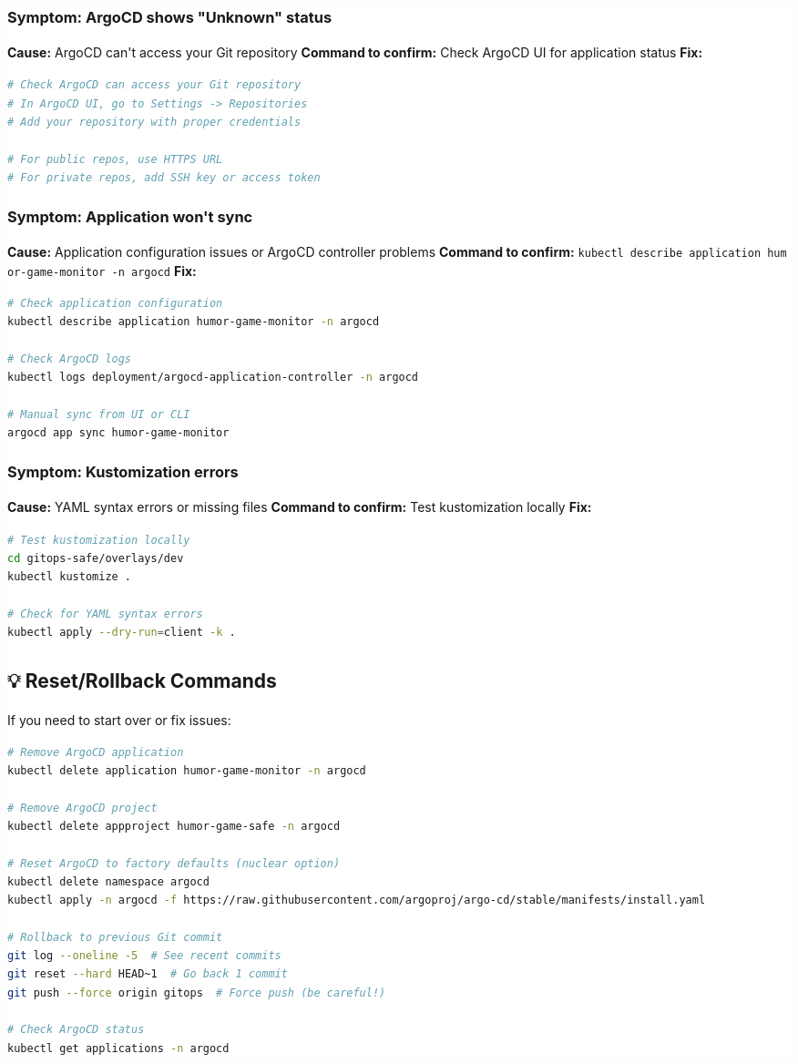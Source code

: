 ### Symptom: ArgoCD shows "Unknown" status
**Cause:** ArgoCD can't access your Git repository
**Command to confirm:** Check ArgoCD UI for application status
**Fix:**
```bash
# Check ArgoCD can access your Git repository
# In ArgoCD UI, go to Settings -> Repositories
# Add your repository with proper credentials

# For public repos, use HTTPS URL
# For private repos, add SSH key or access token
```

### Symptom: Application won't sync
**Cause:** Application configuration issues or ArgoCD controller problems
**Command to confirm:** `kubectl describe application humor-game-monitor -n argocd`
**Fix:**
```bash
# Check application configuration
kubectl describe application humor-game-monitor -n argocd

# Check ArgoCD logs
kubectl logs deployment/argocd-application-controller -n argocd

# Manual sync from UI or CLI
argocd app sync humor-game-monitor
```

### Symptom: Kustomization errors
**Cause:** YAML syntax errors or missing files
**Command to confirm:** Test kustomization locally
**Fix:**
```bash
# Test kustomization locally
cd gitops-safe/overlays/dev
kubectl kustomize .

# Check for YAML syntax errors
kubectl apply --dry-run=client -k .
```

## 💡 **Reset/Rollback Commands**

If you need to start over or fix issues:

```bash
# Remove ArgoCD application
kubectl delete application humor-game-monitor -n argocd

# Remove ArgoCD project
kubectl delete appproject humor-game-safe -n argocd

# Reset ArgoCD to factory defaults (nuclear option)
kubectl delete namespace argocd
kubectl apply -n argocd -f https://raw.githubusercontent.com/argoproj/argo-cd/stable/manifests/install.yaml

# Rollback to previous Git commit
git log --oneline -5  # See recent commits
git reset --hard HEAD~1  # Go back 1 commit
git push --force origin gitops  # Force push (be careful!)

# Check ArgoCD status
kubectl get applications -n argocd
```